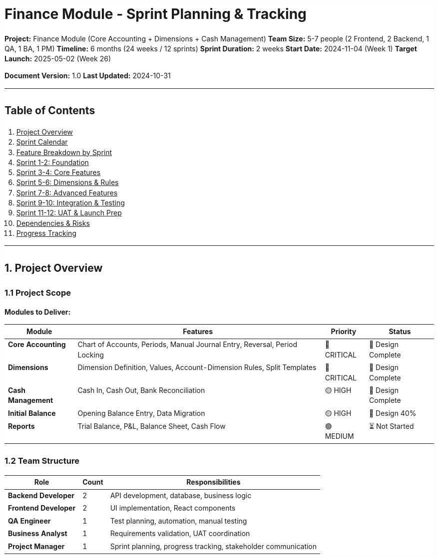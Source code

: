 # Finance Module - Sprint Planning & Tracking

**Project:** Finance Module (Core Accounting + Dimensions + Cash Management)
**Team Size:** 5-7 people (2 Frontend, 2 Backend, 1 QA, 1 BA, 1 PM)
**Timeline:** 6 months (24 weeks / 12 sprints)
**Sprint Duration:** 2 weeks
**Start Date:** 2024-11-04 (Week 1)
**Target Launch:** 2025-05-02 (Week 26)

**Document Version:** 1.0
**Last Updated:** 2024-10-31

---

## Table of Contents

1. [Project Overview](#1-project-overview)
2. [Sprint Calendar](#2-sprint-calendar)
3. [Feature Breakdown by Sprint](#3-feature-breakdown-by-sprint)
4. [Sprint 1-2: Foundation](#sprint-1-2-foundation-weeks-1-4)
5. [Sprint 3-4: Core Features](#sprint-3-4-core-features-weeks-5-8)
6. [Sprint 5-6: Dimensions & Rules](#sprint-5-6-dimensions--rules-weeks-9-12)
7. [Sprint 7-8: Advanced Features](#sprint-7-8-advanced-features-weeks-13-16)
8. [Sprint 9-10: Integration & Testing](#sprint-9-10-integration--testing-weeks-17-20)
9. [Sprint 11-12: UAT & Launch Prep](#sprint-11-12-uat--launch-prep-weeks-21-24)
10. [Dependencies & Risks](#10-dependencies--risks)
11. [Progress Tracking](#11-progress-tracking)

---

## 1. Project Overview

### 1.1 Project Scope

**Modules to Deliver:**

| Module | Features | Priority | Status |
|--------|----------|----------|--------|
| **Core Accounting** | Chart of Accounts, Periods, Manual Journal Entry, Reversal, Period Locking | 🔴 CRITICAL | 📝 Design Complete |
| **Dimensions** | Dimension Definition, Values, Account-Dimension Rules, Split Templates | 🔴 CRITICAL | 📝 Design Complete |
| **Cash Management** | Cash In, Cash Out, Bank Reconciliation | 🟡 HIGH | 📝 Design Complete |
| **Initial Balance** | Opening Balance Entry, Data Migration | 🟡 HIGH | 🔄 Design 40% |
| **Reports** | Trial Balance, P&L, Balance Sheet, Cash Flow | 🟢 MEDIUM | ⏳ Not Started |

### 1.2 Team Structure

| Role | Count | Responsibilities |
|------|-------|------------------|
| **Backend Developer** | 2 | API development, database, business logic |
| **Frontend Developer** | 2 | UI implementation, React components |
| **QA Engineer** | 1 | Test planning, automation, manual testing |
| **Business Analyst** | 1 | Requirements validation, UAT coordination |
| **Project Manager** | 1 | Sprint planning, progress tracking, stakeholder communication |
